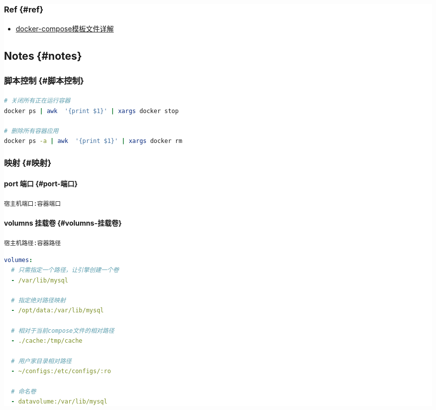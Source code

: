 
### Ref {#ref}

-   [docker-compose模板文件详解](https://blog.csdn.net/weixin_43507959/article/details/105903454)


## Notes {#notes}


### 脚本控制 {#脚本控制}

```bash
# 关闭所有正在运行容器
docker ps | awk  '{print $1}' | xargs docker stop

# 删除所有容器应用
docker ps -a | awk  '{print $1}' | xargs docker rm
```


### 映射 {#映射}


#### port 端口 {#port-端口}

`宿主机端口:容器端口`


#### volumns 挂载卷 {#volumns-挂载卷}

`宿主机路径:容器路径`

```yaml
volumes:
  # 只需指定一个路径，让引擎创建一个卷
  - /var/lib/mysql

  # 指定绝对路径映射
  - /opt/data:/var/lib/mysql

  # 相对于当前compose文件的相对路径
  - ./cache:/tmp/cache

  # 用户家目录相对路径
  - ~/configs:/etc/configs/:ro

  # 命名卷
  - datavolume:/var/lib/mysql
```